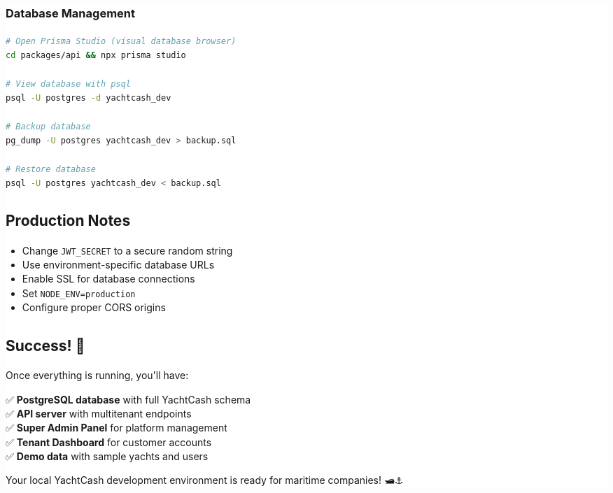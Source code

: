 ### Database Management

```bash
# Open Prisma Studio (visual database browser)
cd packages/api && npx prisma studio

# View database with psql
psql -U postgres -d yachtcash_dev

# Backup database
pg_dump -U postgres yachtcash_dev > backup.sql

# Restore database
psql -U postgres yachtcash_dev < backup.sql
```

## Production Notes

- Change `JWT_SECRET` to a secure random string
- Use environment-specific database URLs
- Enable SSL for database connections
- Set `NODE_ENV=production`
- Configure proper CORS origins

## Success! 🎉

Once everything is running, you'll have:

✅ **PostgreSQL database** with full YachtCash schema  
✅ **API server** with multitenant endpoints  
✅ **Super Admin Panel** for platform management  
✅ **Tenant Dashboard** for customer accounts  
✅ **Demo data** with sample yachts and users  

Your local YachtCash development environment is ready for maritime companies! 🛥️⚓ 